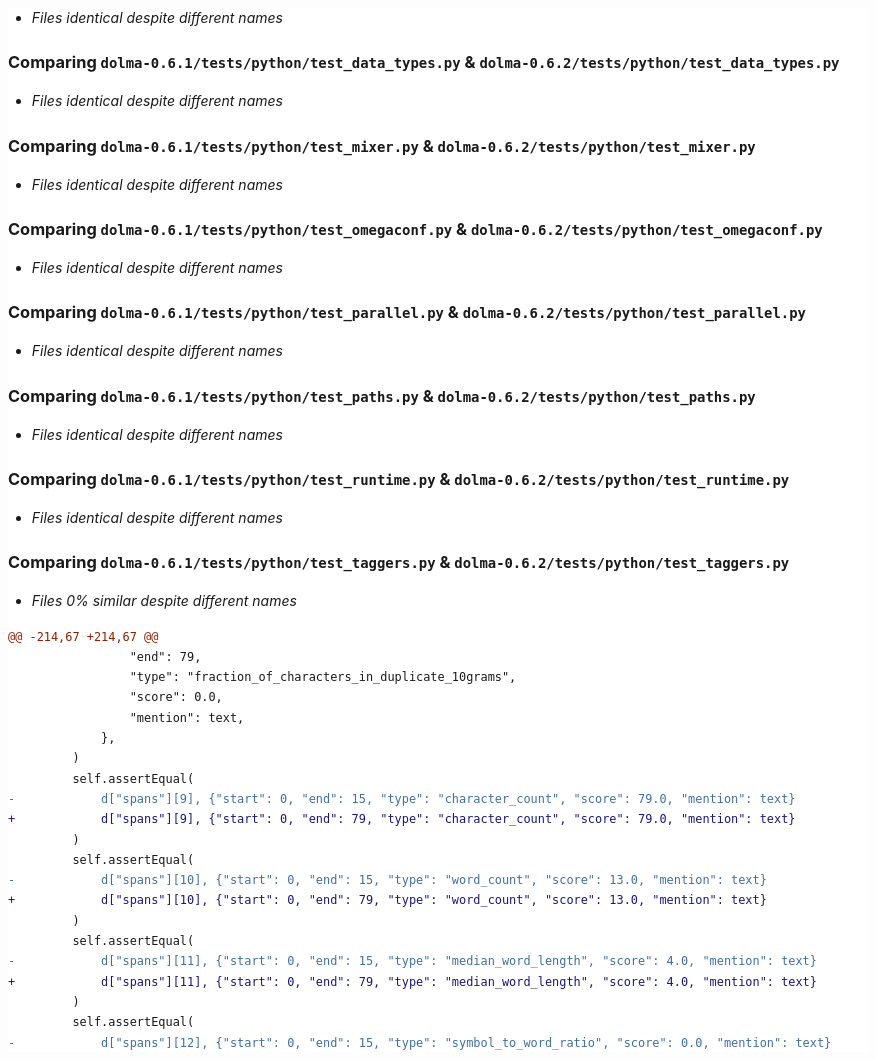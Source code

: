  * *Files identical despite different names*

### Comparing `dolma-0.6.1/tests/python/test_data_types.py` & `dolma-0.6.2/tests/python/test_data_types.py`

 * *Files identical despite different names*

### Comparing `dolma-0.6.1/tests/python/test_mixer.py` & `dolma-0.6.2/tests/python/test_mixer.py`

 * *Files identical despite different names*

### Comparing `dolma-0.6.1/tests/python/test_omegaconf.py` & `dolma-0.6.2/tests/python/test_omegaconf.py`

 * *Files identical despite different names*

### Comparing `dolma-0.6.1/tests/python/test_parallel.py` & `dolma-0.6.2/tests/python/test_parallel.py`

 * *Files identical despite different names*

### Comparing `dolma-0.6.1/tests/python/test_paths.py` & `dolma-0.6.2/tests/python/test_paths.py`

 * *Files identical despite different names*

### Comparing `dolma-0.6.1/tests/python/test_runtime.py` & `dolma-0.6.2/tests/python/test_runtime.py`

 * *Files identical despite different names*

### Comparing `dolma-0.6.1/tests/python/test_taggers.py` & `dolma-0.6.2/tests/python/test_taggers.py`

 * *Files 0% similar despite different names*

```diff
@@ -214,67 +214,67 @@
                 "end": 79,
                 "type": "fraction_of_characters_in_duplicate_10grams",
                 "score": 0.0,
                 "mention": text,
             },
         )
         self.assertEqual(
-            d["spans"][9], {"start": 0, "end": 15, "type": "character_count", "score": 79.0, "mention": text}
+            d["spans"][9], {"start": 0, "end": 79, "type": "character_count", "score": 79.0, "mention": text}
         )
         self.assertEqual(
-            d["spans"][10], {"start": 0, "end": 15, "type": "word_count", "score": 13.0, "mention": text}
+            d["spans"][10], {"start": 0, "end": 79, "type": "word_count", "score": 13.0, "mention": text}
         )
         self.assertEqual(
-            d["spans"][11], {"start": 0, "end": 15, "type": "median_word_length", "score": 4.0, "mention": text}
+            d["spans"][11], {"start": 0, "end": 79, "type": "median_word_length", "score": 4.0, "mention": text}
         )
         self.assertEqual(
-            d["spans"][12], {"start": 0, "end": 15, "type": "symbol_to_word_ratio", "score": 0.0, "mention": text}
```